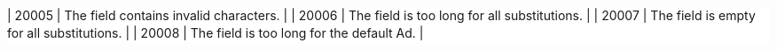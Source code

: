 |    20005    |                                                                                                                                                                                                                                                                                           The field contains invalid characters.                                                                                                                                                                                                                                                                                           |
|    20006    |                                                                                                                                                                                                                                                                                        The field is too long for all substitutions.                                                                                                                                                                                                                                                                                        |
|    20007    |                                                                                                                                                                                                                                                                                         The field is empty for all substitutions.                                                                                                                                                                                                                                                                                          |
|    20008    |                                                                                                                                                                                                                                                                                         The field is too long for the default Ad.                                                                                                                                                                                                                                                                                          |

